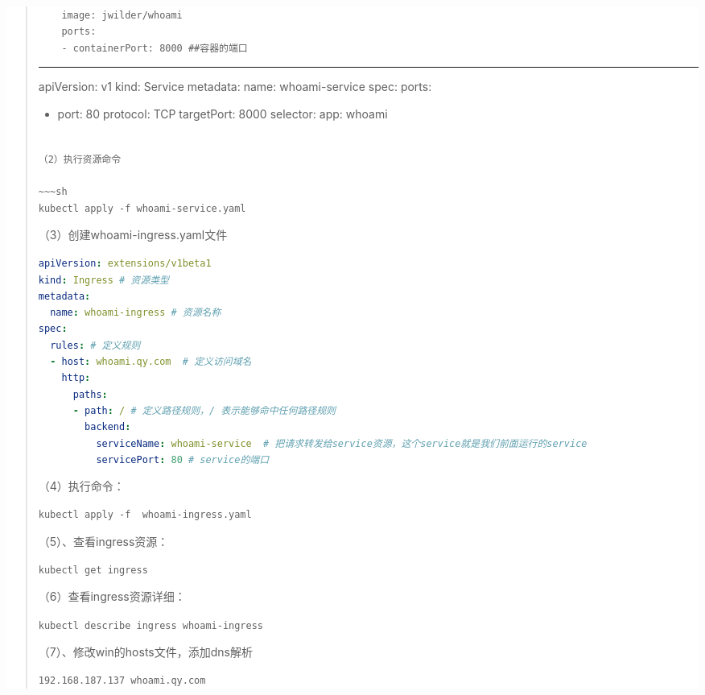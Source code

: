 >         image: jwilder/whoami
>         ports:
>         - containerPort: 8000 ##容器的端口
> ---
> apiVersion: v1
> kind: Service
> metadata:
>   name: whoami-service
> spec:
>   ports:
>   - port: 80
>     protocol: TCP
>     targetPort: 8000
>   selector:
>     app: whoami
> 
> ~~~
>
> （2）执行资源命令
>
> ~~~sh
> kubectl apply -f whoami-service.yaml
> ~~~
>
> （3）创建whoami-ingress.yaml文件
>
> ```yaml
> apiVersion: extensions/v1beta1
> kind: Ingress # 资源类型
> metadata:
>   name: whoami-ingress # 资源名称
> spec:
>   rules: # 定义规则
>   - host: whoami.qy.com  # 定义访问域名
>     http:
>       paths:
>       - path: / # 定义路径规则，/ 表示能够命中任何路径规则
>         backend:
>           serviceName: whoami-service  # 把请求转发给service资源，这个service就是我们前面运行的service
>           servicePort: 80 # service的端口
> ```
>
> （4）执行命令：
>
> ~~~
> kubectl apply -f  whoami-ingress.yaml
> ~~~
>
> （5）、查看ingress资源：
>
> ~~~
> kubectl get ingress
> ~~~
>
> （6）查看ingress资源详细：
>
> ~~~
> kubectl describe ingress whoami-ingress
> ~~~
>
> （7）、修改win的hosts文件，添加dns解析
>
> ```
> 192.168.187.137 whoami.qy.com
